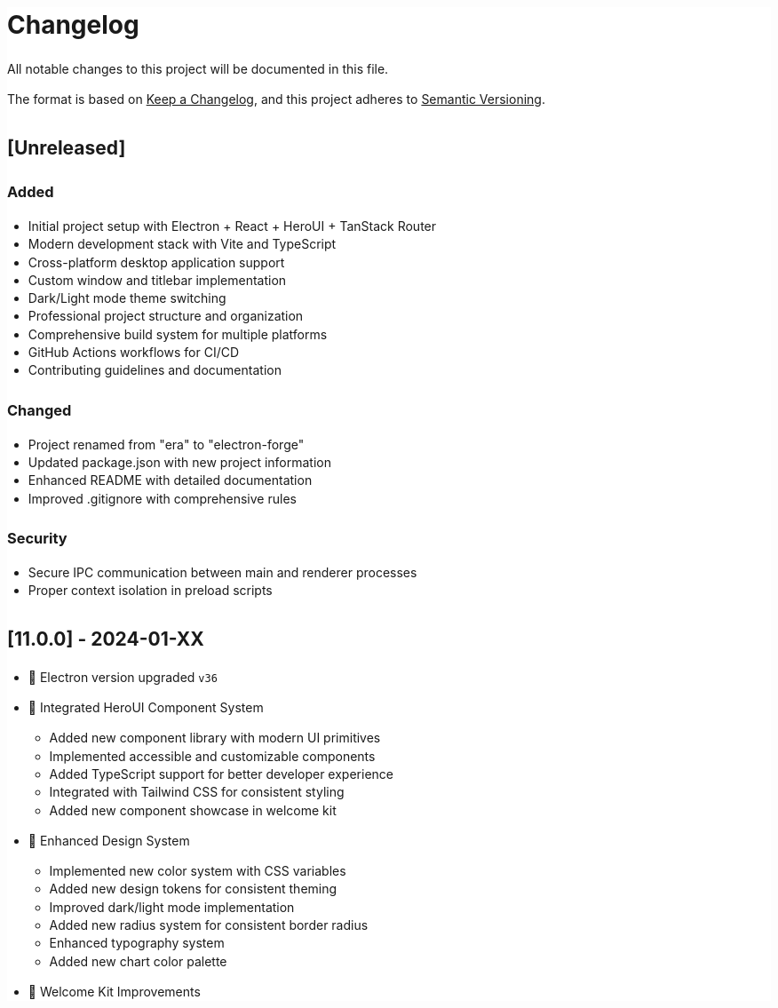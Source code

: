 # Changelog

All notable changes to this project will be documented in this file.

The format is based on [Keep a Changelog](https://keepachangelog.com/en/1.0.0/),
and this project adheres to [Semantic Versioning](https://semver.org/spec/v2.0.0.html).

## [Unreleased]

### Added
- Initial project setup with Electron + React + HeroUI + TanStack Router
- Modern development stack with Vite and TypeScript
- Cross-platform desktop application support
- Custom window and titlebar implementation
- Dark/Light mode theme switching
- Professional project structure and organization
- Comprehensive build system for multiple platforms
- GitHub Actions workflows for CI/CD
- Contributing guidelines and documentation

### Changed
- Project renamed from "era" to "electron-forge"
- Updated package.json with new project information
- Enhanced README with detailed documentation
- Improved .gitignore with comprehensive rules

### Security
- Secure IPC communication between main and renderer processes
- Proper context isolation in preload scripts

## [11.0.0] - 2024-01-XX

- 🎉 Electron version upgraded `v36`
- 🎨 Integrated HeroUI Component System

  - Added new component library with modern UI primitives
  - Implemented accessible and customizable components
  - Added TypeScript support for better developer experience
  - Integrated with Tailwind CSS for consistent styling
  - Added new component showcase in welcome kit

- 🎨 Enhanced Design System

  - Implemented new color system with CSS variables
  - Added new design tokens for consistent theming
  - Improved dark/light mode implementation
  - Added new radius system for consistent border radius
  - Enhanced typography system
  - Added new chart color palette

- 🎨 Welcome Kit Improvements
